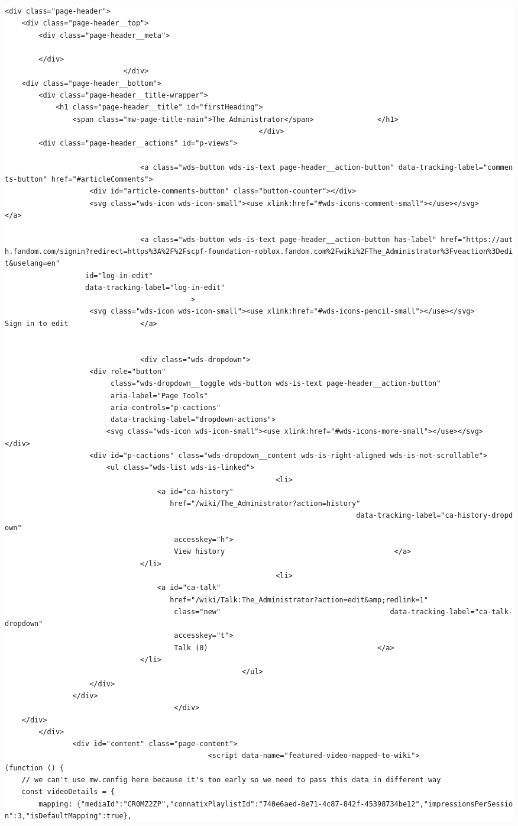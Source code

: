 	<div class="page-header">
		<div class="page-header__top">
			<div class="page-header__meta">
								
			</div>
								</div>
		<div class="page-header__bottom">
			<div class="page-header__title-wrapper">
				<h1 class="page-header__title" id="firstHeading">
					<span class="mw-page-title-main">The Administrator</span>				</h1>
																</div>
			<div class="page-header__actions" id="p-views">
				
									<a class="wds-button wds-is-text page-header__action-button" data-tracking-label="comments-button" href="#articleComments">
						<div id="article-comments-button" class="button-counter"></div>
						<svg class="wds-icon wds-icon-small"><use xlink:href="#wds-icons-comment-small"></use></svg>					</a>
				
									<a class="wds-button wds-is-text page-header__action-button has-label" href="https://auth.fandom.com/signin?redirect=https%3A%2F%2Fscpf-foundation-roblox.fandom.com%2Fwiki%2FThe_Administrator%3Fveaction%3Dedit&uselang=en"
					   id="log-in-edit"
					   data-tracking-label="log-in-edit"
												>
						<svg class="wds-icon wds-icon-small"><use xlink:href="#wds-icons-pencil-small"></use></svg>						Sign in to edit					</a>
				
				
									<div class="wds-dropdown">
						<div role="button"
							 class="wds-dropdown__toggle wds-button wds-is-text page-header__action-button"
							 aria-label="Page Tools"
							 aria-controls="p-cactions"
							 data-tracking-label="dropdown-actions">
							<svg class="wds-icon wds-icon-small"><use xlink:href="#wds-icons-more-small"></use></svg>						</div>
						<div id="p-cactions" class="wds-dropdown__content wds-is-right-aligned wds-is-not-scrollable">
							<ul class="wds-list wds-is-linked">
																	<li>
										<a id="ca-history"
										   href="/wiki/The_Administrator?action=history"
																					   data-tracking-label="ca-history-dropdown"
											accesskey="h">
											View history										</a>
									</li>
																	<li>
										<a id="ca-talk"
										   href="/wiki/Talk:The_Administrator?action=edit&amp;redlink=1"
											class="new"										   data-tracking-label="ca-talk-dropdown"
											accesskey="t">
											Talk (0)										</a>
									</li>
															</ul>
						</div>
					</div>
											</div>
		</div>
			</div>
					<div id="content" class="page-content">
													<script data-name="featured-video-mapped-to-wiki">
	(function () {
		// we can't use mw.config here because it's too early so we need to pass this data in different way
		const videoDetails = {
			mapping: {"mediaId":"CR0MZ2ZP","connatixPlaylistId":"740e6aed-8e71-4c87-842f-45398734be12","impressionsPerSession":3,"isDefaultMapping":true},